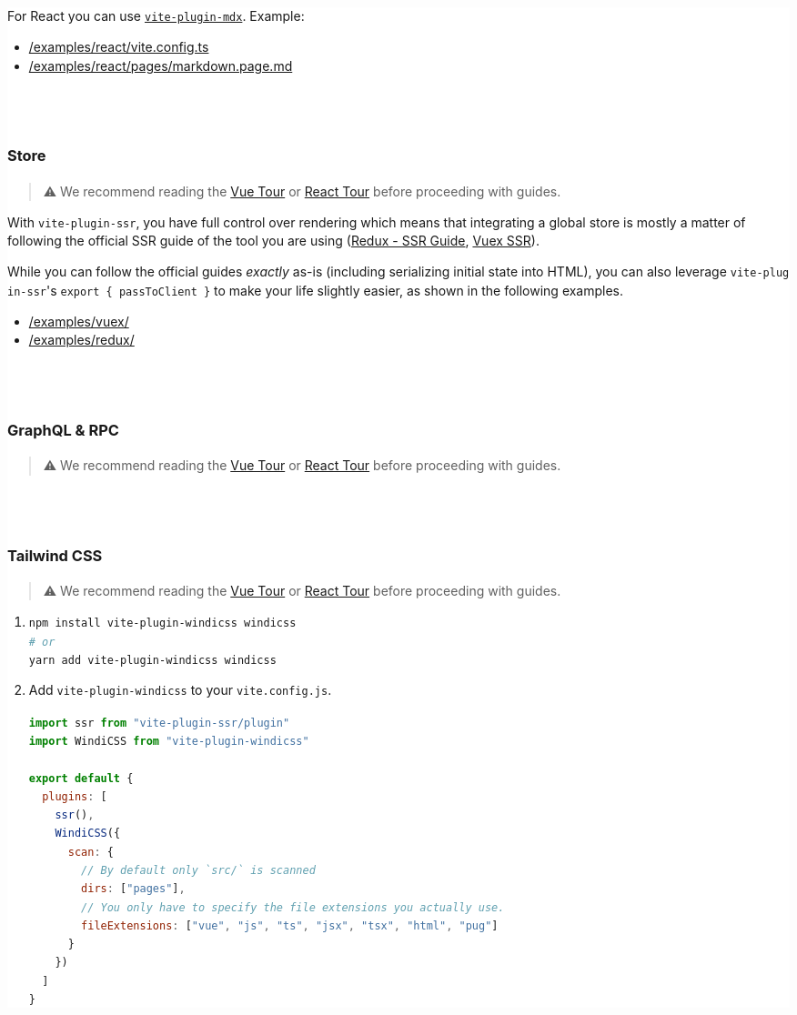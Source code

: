 For React you can use [`vite-plugin-mdx`](https://github.com/brillout/vite-plugin-mdx).
Example:
 - [/examples/react/vite.config.ts](examples/react/vite.config.ts)
 - [/examples/react/pages/markdown.page.md](examples/react/pages/markdown.page.md)

<br/><br/>


### Store

> :warning: We recommend reading the [Vue Tour](#vue-tour) or [React Tour](#react-tour) before proceeding with guides.

With `vite-plugin-ssr`, you have full control over rendering which means that integrating a global store is mostly a matter of following the official SSR guide of the tool you are using ([Redux - SSR Guide](https://redux.js.org/recipes/server-rendering), [Vuex SSR](https://ssr.vuejs.org/guide/data.html#data-store)).

While you can follow the official guides *exactly* as-is (including serializing initial state into HTML),
you can also leverage `vite-plugin-ssr`'s `export { passToClient }` to make your life slightly easier,
as shown in the following examples.

 - [/examples/vuex/](examples/vuex/)
 - [/examples/redux/](examples/redux/)

<br/><br/>


### GraphQL & RPC

> :warning: We recommend reading the [Vue Tour](#vue-tour) or [React Tour](#react-tour) before proceeding with guides.

<br/><br/>


### Tailwind CSS

> :warning: We recommend reading the [Vue Tour](#vue-tour) or [React Tour](#react-tour) before proceeding with guides.

1. ```bash
   npm install vite-plugin-windicss windicss
   # or
   yarn add vite-plugin-windicss windicss
   ```

2. Add `vite-plugin-windicss` to your `vite.config.js`.
   ```js
   import ssr from "vite-plugin-ssr/plugin"
   import WindiCSS from "vite-plugin-windicss"

   export default {
     plugins: [
       ssr(),
       WindiCSS({
         scan: {
           // By default only `src/` is scanned
           dirs: ["pages"],
           // You only have to specify the file extensions you actually use.
           fileExtensions: ["vue", "js", "ts", "jsx", "tsx", "html", "pug"]
         }
       })
     ]
   }
   ```